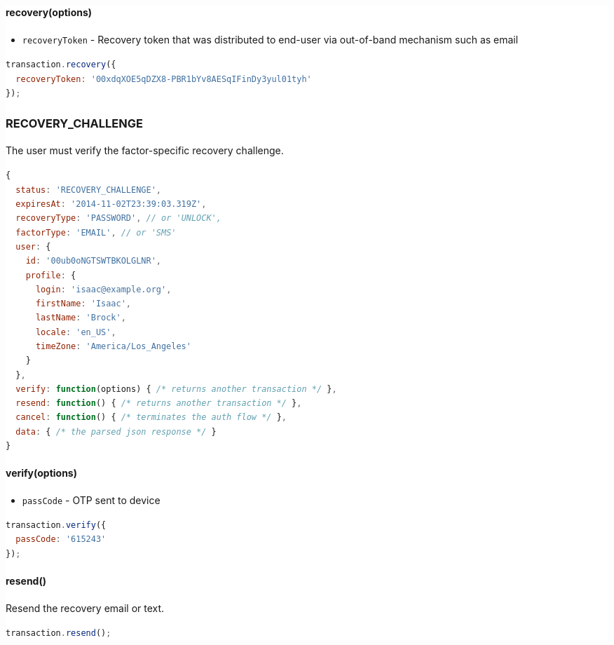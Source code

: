 #### recovery(options)

  - `recoveryToken` - Recovery token that was distributed to end-user via out-of-band mechanism such as email

```javascript
transaction.recovery({
  recoveryToken: '00xdqXOE5qDZX8-PBR1bYv8AESqIFinDy3yul01tyh'
});
```

### RECOVERY_CHALLENGE

The user must verify the factor-specific recovery challenge.

```javascript
{
  status: 'RECOVERY_CHALLENGE',
  expiresAt: '2014-11-02T23:39:03.319Z',
  recoveryType: 'PASSWORD', // or 'UNLOCK',
  factorType: 'EMAIL', // or 'SMS'
  user: {
    id: '00ub0oNGTSWTBKOLGLNR',
    profile: {
      login: 'isaac@example.org',
      firstName: 'Isaac',
      lastName: 'Brock',
      locale: 'en_US',
      timeZone: 'America/Los_Angeles'
    }
  },
  verify: function(options) { /* returns another transaction */ },
  resend: function() { /* returns another transaction */ },
  cancel: function() { /* terminates the auth flow */ },
  data: { /* the parsed json response */ }
}
```

#### verify(options)

  - `passCode` - OTP sent to device

```javascript
transaction.verify({
  passCode: '615243'
});
```

#### resend()

Resend the recovery email or text.

```javascript
transaction.resend();
```
